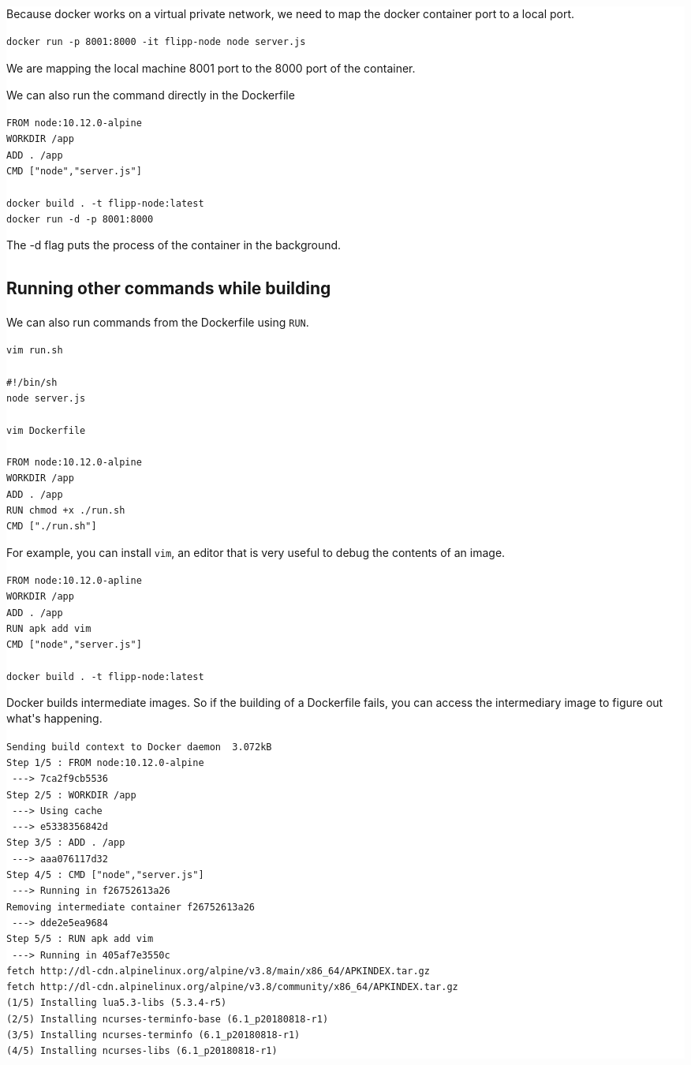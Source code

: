 Because docker works on a virtual private network, we need to map the docker container port to a local port.  

    docker run -p 8001:8000 -it flipp-node node server.js

We are mapping the local machine 8001 port to the 8000 port of the container. 

We can also run the command directly in the Dockerfile

    FROM node:10.12.0-alpine
    WORKDIR /app
    ADD . /app 
    CMD ["node","server.js"]

    docker build . -t flipp-node:latest
    docker run -d -p 8001:8000 

The -d flag puts the process of the container in the background.

## Running other commands while building
We can also run commands from the Dockerfile using `RUN`. 
   
    vim run.sh

    #!/bin/sh
    node server.js

    vim Dockerfile

    FROM node:10.12.0-alpine
    WORKDIR /app
    ADD . /app
    RUN chmod +x ./run.sh
    CMD ["./run.sh"]

For example, you can install `vim`, an editor that is very useful to debug the contents of an image. 

    FROM node:10.12.0-apline
    WORKDIR /app
    ADD . /app 
    RUN apk add vim
    CMD ["node","server.js"]

    docker build . -t flipp-node:latest
    

Docker builds intermediate images. So if the building of a Dockerfile fails, you can access the intermediary image to figure out what's happening. 

    Sending build context to Docker daemon  3.072kB
    Step 1/5 : FROM node:10.12.0-alpine
     ---> 7ca2f9cb5536
    Step 2/5 : WORKDIR /app
     ---> Using cache
     ---> e5338356842d
    Step 3/5 : ADD . /app
     ---> aaa076117d32
    Step 4/5 : CMD ["node","server.js"]
     ---> Running in f26752613a26
    Removing intermediate container f26752613a26
     ---> dde2e5ea9684
    Step 5/5 : RUN apk add vim
     ---> Running in 405af7e3550c
    fetch http://dl-cdn.alpinelinux.org/alpine/v3.8/main/x86_64/APKINDEX.tar.gz
    fetch http://dl-cdn.alpinelinux.org/alpine/v3.8/community/x86_64/APKINDEX.tar.gz
    (1/5) Installing lua5.3-libs (5.3.4-r5)
    (2/5) Installing ncurses-terminfo-base (6.1_p20180818-r1)
    (3/5) Installing ncurses-terminfo (6.1_p20180818-r1)
    (4/5) Installing ncurses-libs (6.1_p20180818-r1)